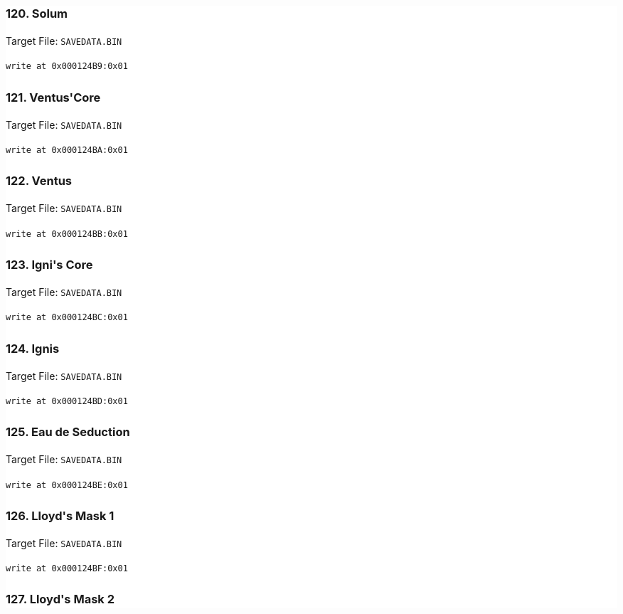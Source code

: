 ### 120. Solum

Target File: `SAVEDATA.BIN`

```
write at 0x000124B9:0x01
```

### 121. Ventus'Core

Target File: `SAVEDATA.BIN`

```
write at 0x000124BA:0x01
```

### 122. Ventus

Target File: `SAVEDATA.BIN`

```
write at 0x000124BB:0x01
```

### 123. Igni's Core

Target File: `SAVEDATA.BIN`

```
write at 0x000124BC:0x01
```

### 124. Ignis

Target File: `SAVEDATA.BIN`

```
write at 0x000124BD:0x01
```

### 125. Eau de Seduction

Target File: `SAVEDATA.BIN`

```
write at 0x000124BE:0x01
```

### 126. Lloyd's Mask 1

Target File: `SAVEDATA.BIN`

```
write at 0x000124BF:0x01
```

### 127. Lloyd's Mask 2

